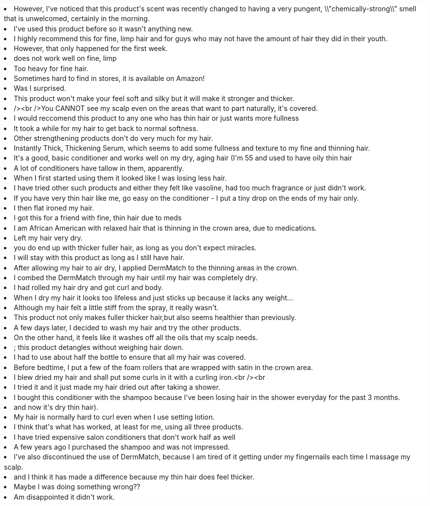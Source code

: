 <li> However, I&#x27;ve noticed that this product&#x27;s scent was recently changed to having a very pungent, \\&quot;chemically-strong\\&quot; smell that is unwelcomed, certainly in the morning.  </li>
<li> I&#x27;ve used this product before so it wasn&#x27;t anything new.  </li>
<li> I highly  recommend this for fine, limp hair and for guys who may not have the amount of hair they did in their youth.</li>
<li> However, that only happened for the first week.</li>
<li> does not work well on fine, limp</li>
<li> Too heavy for fine hair.</li>
<li> Sometimes hard to find in stores, it is available on Amazon!</li>
<li> Was I surprised.  </li>
<li> This product won&#x27;t make your feel soft and silky but it will make it stronger and thicker.  </li>
<li> /&gt;&lt;br /&gt;You CANNOT see my scalp even on the areas that want to part naturally, it&#x27;s covered.  </li>
<li> I would reccomend this product to any one who has thin  hair or just wants more fullness</li>
<li> It took a while for my hair to get back to normal softness.  </li>
<li> Other strengthening products don&#x27;t do very much for my hair.  </li>
<li> Instantly Thick, Thickening Serum, which seems to add some fullness and texture to my fine and thinning hair.</li>
<li> It&#x27;s a good, basic conditioner and works well on my dry, aging hair (I&#x27;m 55 and used to have oily thin hair</li>
<li> A lot of conditioners have tallow in them, apparently.</li>
<li> When I first started using them it looked like I was losing less hair.</li>
<li> I have tried other such products and either they felt like vasoline, had too much fragrance or just didn&#x27;t work.</li>
<li> If you have very thin hair like me, go easy on the conditioner - I put a tiny drop on the ends of my hair only.</li>
<li> I then flat ironed my hair.</li>
<li> I got this for a friend with fine, thin hair due to meds</li>
<li> I am African American with relaxed hair that is thinning in the crown area, due to medications.   </li>
<li> Left my hair very dry.</li>
<li> you do end up with thicker fuller hair, as long as you don&#x27;t expect miracles.  </li>
<li> I will stay with this product as long as I still have hair.</li>
<li> After allowing my hair to air dry, I applied DermMatch to the thinning areas in the crown.</li>
<li> I combed the DermMatch through my hair until my hair was completely dry.</li>
<li> I had rolled my hair dry and got curl and body.</li>
<li> When I dry my hair it looks too lifeless and just sticks up because it lacks any weight...</li>
<li> Although my hair felt a little stiff from the spray, it really wasn&#x27;t.</li>
<li> This product not only makes fuller thicker hair,but also seems healthier than previously.</li>
<li> A few days later, I decided to wash my hair and try the other products.</li>
<li> On the other hand, it feels like it washes off all the oils that my scalp needs.</li>
<li> ; this product detangles without weighing hair down.</li>
<li> I had to use about half the bottle to ensure that all my hair was covered.</li>
<li> Before bedtime, I put a few of the foam rollers that are wrapped with satin in the crown area.</li>
<li> I blew dried my hair and shall put some curls in it with a curling iron.&lt;br /&gt;&lt;br</li>
<li> I tried it and it just made my hair dried out after taking a shower.  </li>
<li> I bought this conditioner with the shampoo because I&#x27;ve been losing hair in the shower everyday for the past 3 months.</li>
<li> and now it&#x27;s dry thin hair).</li>
<li> My hair is normally hard to curl even when I use setting lotion.</li>
<li> I think that&#x27;s what has worked, at least for me, using all three products.</li>
<li> I have tried expensive salon conditioners that don&#x27;t work half as well</li>
<li> A few years ago I purchased the shampoo and was not impressed.  </li>
<li> I&#x27;ve also discontinued the use of DermMatch, because I am tired of it getting under my fingernails each time I massage my scalp.</li>
<li> and I think it has made a difference because my thin hair does feel thicker.</li>
<li> Maybe I was doing something wrong??</li>
<li> Am disappointed it didn&#x27;t work.</li>